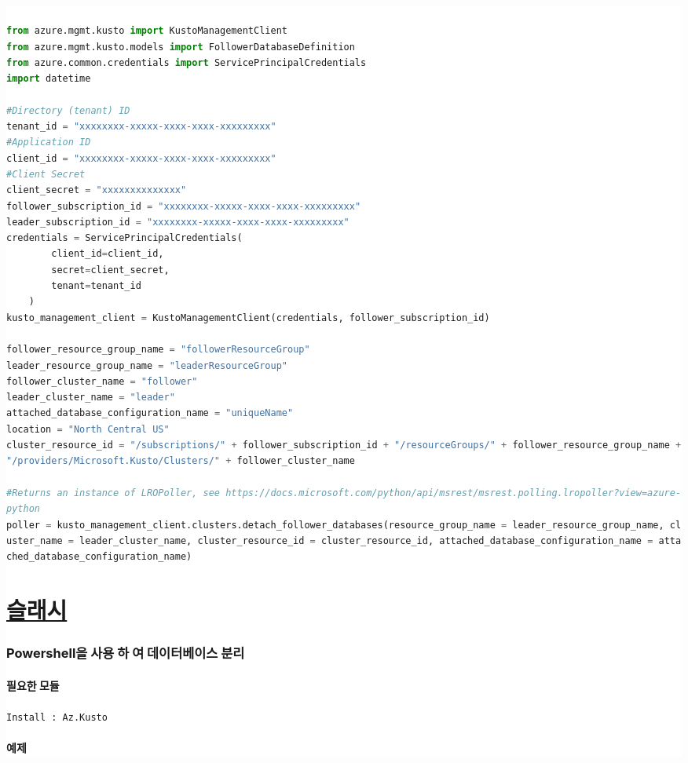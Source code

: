 ```python

from azure.mgmt.kusto import KustoManagementClient
from azure.mgmt.kusto.models import FollowerDatabaseDefinition
from azure.common.credentials import ServicePrincipalCredentials
import datetime

#Directory (tenant) ID
tenant_id = "xxxxxxxx-xxxxx-xxxx-xxxx-xxxxxxxxx"
#Application ID
client_id = "xxxxxxxx-xxxxx-xxxx-xxxx-xxxxxxxxx"
#Client Secret
client_secret = "xxxxxxxxxxxxxx"
follower_subscription_id = "xxxxxxxx-xxxxx-xxxx-xxxx-xxxxxxxxx"
leader_subscription_id = "xxxxxxxx-xxxxx-xxxx-xxxx-xxxxxxxxx"
credentials = ServicePrincipalCredentials(
        client_id=client_id,
        secret=client_secret,
        tenant=tenant_id
    )
kusto_management_client = KustoManagementClient(credentials, follower_subscription_id)

follower_resource_group_name = "followerResourceGroup"
leader_resource_group_name = "leaderResourceGroup"
follower_cluster_name = "follower"
leader_cluster_name = "leader"
attached_database_configuration_name = "uniqueName"
location = "North Central US"
cluster_resource_id = "/subscriptions/" + follower_subscription_id + "/resourceGroups/" + follower_resource_group_name + "/providers/Microsoft.Kusto/Clusters/" + follower_cluster_name

#Returns an instance of LROPoller, see https://docs.microsoft.com/python/api/msrest/msrest.polling.lropoller?view=azure-python
poller = kusto_management_client.clusters.detach_follower_databases(resource_group_name = leader_resource_group_name, cluster_name = leader_cluster_name, cluster_resource_id = cluster_resource_id, attached_database_configuration_name = attached_database_configuration_name)
```

# <a name="powershell"></a>[슬래시](#tab/azure-powershell)

### <a name="detach-a-database-using-powershell"></a>Powershell을 사용 하 여 데이터베이스 분리

#### <a name="needed-modules"></a>필요한 모듈

```
Install : Az.Kusto
```

#### <a name="example"></a>예제
